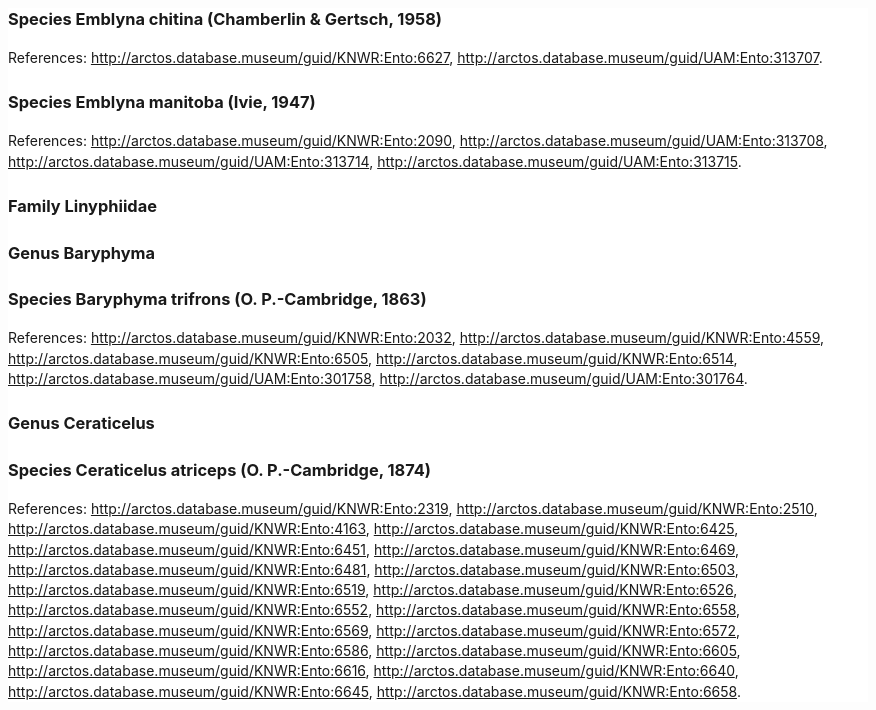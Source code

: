 ### Species Emblyna chitina (Chamberlin & Gertsch, 1958) 

References: 
<http://arctos.database.museum/guid/KNWR:Ento:6627>, 
<http://arctos.database.museum/guid/UAM:Ento:313707>.

### Species Emblyna manitoba (Ivie, 1947) 

References: 
<http://arctos.database.museum/guid/KNWR:Ento:2090>, 
<http://arctos.database.museum/guid/UAM:Ento:313708>, 
<http://arctos.database.museum/guid/UAM:Ento:313714>, 
<http://arctos.database.museum/guid/UAM:Ento:313715>.

### Family Linyphiidae 

### Genus Baryphyma 

### Species Baryphyma trifrons (O. P.-Cambridge, 1863) 

References: 
<http://arctos.database.museum/guid/KNWR:Ento:2032>, 
<http://arctos.database.museum/guid/KNWR:Ento:4559>, 
<http://arctos.database.museum/guid/KNWR:Ento:6505>, 
<http://arctos.database.museum/guid/KNWR:Ento:6514>, 
<http://arctos.database.museum/guid/UAM:Ento:301758>, 
<http://arctos.database.museum/guid/UAM:Ento:301764>.

### Genus Ceraticelus 

### Species Ceraticelus atriceps (O. P.-Cambridge, 1874) 

References: 
<http://arctos.database.museum/guid/KNWR:Ento:2319>, 
<http://arctos.database.museum/guid/KNWR:Ento:2510>, 
<http://arctos.database.museum/guid/KNWR:Ento:4163>, 
<http://arctos.database.museum/guid/KNWR:Ento:6425>, 
<http://arctos.database.museum/guid/KNWR:Ento:6451>, 
<http://arctos.database.museum/guid/KNWR:Ento:6469>, 
<http://arctos.database.museum/guid/KNWR:Ento:6481>, 
<http://arctos.database.museum/guid/KNWR:Ento:6503>, 
<http://arctos.database.museum/guid/KNWR:Ento:6519>, 
<http://arctos.database.museum/guid/KNWR:Ento:6526>, 
<http://arctos.database.museum/guid/KNWR:Ento:6552>, 
<http://arctos.database.museum/guid/KNWR:Ento:6558>, 
<http://arctos.database.museum/guid/KNWR:Ento:6569>, 
<http://arctos.database.museum/guid/KNWR:Ento:6572>, 
<http://arctos.database.museum/guid/KNWR:Ento:6586>, 
<http://arctos.database.museum/guid/KNWR:Ento:6605>, 
<http://arctos.database.museum/guid/KNWR:Ento:6616>, 
<http://arctos.database.museum/guid/KNWR:Ento:6640>, 
<http://arctos.database.museum/guid/KNWR:Ento:6645>, 
<http://arctos.database.museum/guid/KNWR:Ento:6658>.
